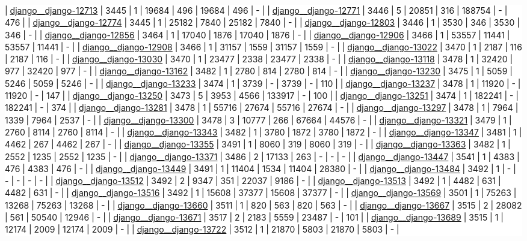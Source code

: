 | [django__django-12713](django__django-12713/report.md) | 3445 | 1 | 19684 | 496 | 19684 | 496 | - |
| [django__django-12771](django__django-12771/report.md) | 3446 | 5 | 20851 | 316 | 188754 | - | 476 |
| [django__django-12774](django__django-12774/report.md) | 3445 | 1 | 25182 | 7840 | 25182 | 7840 | - |
| [django__django-12803](django__django-12803/report.md) | 3446 | 1 | 3530 | 346 | 3530 | 346 | - |
| [django__django-12856](django__django-12856/report.md) | 3464 | 1 | 17040 | 1876 | 17040 | 1876 | - |
| [django__django-12906](django__django-12906/report.md) | 3466 | 1 | 53557 | 11441 | 53557 | 11441 | - |
| [django__django-12908](django__django-12908/report.md) | 3466 | 1 | 31157 | 1559 | 31157 | 1559 | - |
| [django__django-13022](django__django-13022/report.md) | 3470 | 1 | 2187 | 116 | 2187 | 116 | - |
| [django__django-13030](django__django-13030/report.md) | 3470 | 1 | 23477 | 2338 | 23477 | 2338 | - |
| [django__django-13118](django__django-13118/report.md) | 3478 | 1 | 32420 | 977 | 32420 | 977 | - |
| [django__django-13162](django__django-13162/report.md) | 3482 | 1 | 2780 | 814 | 2780 | 814 | - |
| [django__django-13230](django__django-13230/report.md) | 3475 | 1 | 5059 | 5246 | 5059 | 5246 | - |
| [django__django-13233](django__django-13233/report.md) | 3474 | 1 | 3739 | - | 3739 | - | 110 |
| [django__django-13237](django__django-13237/report.md) | 3478 | 1 | 11920 | - | 11920 | - | 147 |
| [django__django-13250](django__django-13250/report.md) | 3473 | 5 | 3953 | 4566 | 133917 | - | 100 |
| [django__django-13251](django__django-13251/report.md) | 3474 | 1 | 182241 | - | 182241 | - | 374 |
| [django__django-13281](django__django-13281/report.md) | 3478 | 1 | 55716 | 27674 | 55716 | 27674 | - |
| [django__django-13297](django__django-13297/report.md) | 3478 | 1 | 7964 | 1339 | 7964 | 2537 | - |
| [django__django-13300](django__django-13300/report.md) | 3478 | 3 | 10777 | 266 | 67664 | 44576 | - |
| [django__django-13321](django__django-13321/report.md) | 3479 | 1 | 2760 | 8114 | 2760 | 8114 | - |
| [django__django-13343](django__django-13343/report.md) | 3482 | 1 | 3780 | 1872 | 3780 | 1872 | - |
| [django__django-13347](django__django-13347/report.md) | 3481 | 1 | 4462 | 267 | 4462 | 267 | - |
| [django__django-13355](django__django-13355/report.md) | 3491 | 1 | 8060 | 319 | 8060 | 319 | - |
| [django__django-13363](django__django-13363/report.md) | 3482 | 1 | 2552 | 1235 | 2552 | 1235 | - |
| [django__django-13371](django__django-13371/report.md) | 3486 | 2 | 17133 | 263 | - | - | - |
| [django__django-13447](django__django-13447/report.md) | 3541 | 1 | 4383 | 476 | 4383 | 476 | - |
| [django__django-13449](django__django-13449/report.md) | 3491 | 1 | 11404 | 1534 | 11404 | 28380 | - |
| [django__django-13484](django__django-13484/report.md) | 3492 | 1 | - | - | - | - | - |
| [django__django-13512](django__django-13512/report.md) | 3492 | 2 | 9347 | 351 | 22037 | 9186 | - |
| [django__django-13513](django__django-13513/report.md) | 3492 | 1 | 4482 | 631 | 4482 | 631 | - |
| [django__django-13516](django__django-13516/report.md) | 3492 | 1 | 15608 | 37377 | 15608 | 37377 | - |
| [django__django-13569](django__django-13569/report.md) | 3501 | 1 | 75263 | 13268 | 75263 | 13268 | - |
| [django__django-13660](django__django-13660/report.md) | 3511 | 1 | 820 | 563 | 820 | 563 | - |
| [django__django-13667](django__django-13667/report.md) | 3515 | 2 | 28082 | 561 | 50540 | 12946 | - |
| [django__django-13671](django__django-13671/report.md) | 3517 | 2 | 2183 | 5559 | 23487 | - | 101 |
| [django__django-13689](django__django-13689/report.md) | 3515 | 1 | 12174 | 2009 | 12174 | 2009 | - |
| [django__django-13722](django__django-13722/report.md) | 3512 | 1 | 21870 | 5803 | 21870 | 5803 | - |